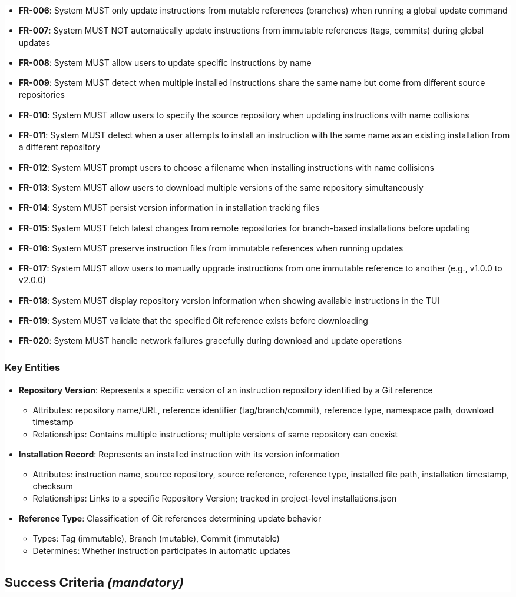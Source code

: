 - **FR-006**: System MUST only update instructions from mutable references (branches) when running a global update command

- **FR-007**: System MUST NOT automatically update instructions from immutable references (tags, commits) during global updates

- **FR-008**: System MUST allow users to update specific instructions by name

- **FR-009**: System MUST detect when multiple installed instructions share the same name but come from different source repositories

- **FR-010**: System MUST allow users to specify the source repository when updating instructions with name collisions

- **FR-011**: System MUST detect when a user attempts to install an instruction with the same name as an existing installation from a different repository

- **FR-012**: System MUST prompt users to choose a filename when installing instructions with name collisions

- **FR-013**: System MUST allow users to download multiple versions of the same repository simultaneously

- **FR-014**: System MUST persist version information in installation tracking files

- **FR-015**: System MUST fetch latest changes from remote repositories for branch-based installations before updating

- **FR-016**: System MUST preserve instruction files from immutable references when running updates

- **FR-017**: System MUST allow users to manually upgrade instructions from one immutable reference to another (e.g., v1.0.0 to v2.0.0)

- **FR-018**: System MUST display repository version information when showing available instructions in the TUI

- **FR-019**: System MUST validate that the specified Git reference exists before downloading

- **FR-020**: System MUST handle network failures gracefully during download and update operations

### Key Entities

- **Repository Version**: Represents a specific version of an instruction repository identified by a Git reference
  - Attributes: repository name/URL, reference identifier (tag/branch/commit), reference type, namespace path, download timestamp
  - Relationships: Contains multiple instructions; multiple versions of same repository can coexist

- **Installation Record**: Represents an installed instruction with its version information
  - Attributes: instruction name, source repository, source reference, reference type, installed file path, installation timestamp, checksum
  - Relationships: Links to a specific Repository Version; tracked in project-level installations.json

- **Reference Type**: Classification of Git references determining update behavior
  - Types: Tag (immutable), Branch (mutable), Commit (immutable)
  - Determines: Whether instruction participates in automatic updates

## Success Criteria *(mandatory)*
